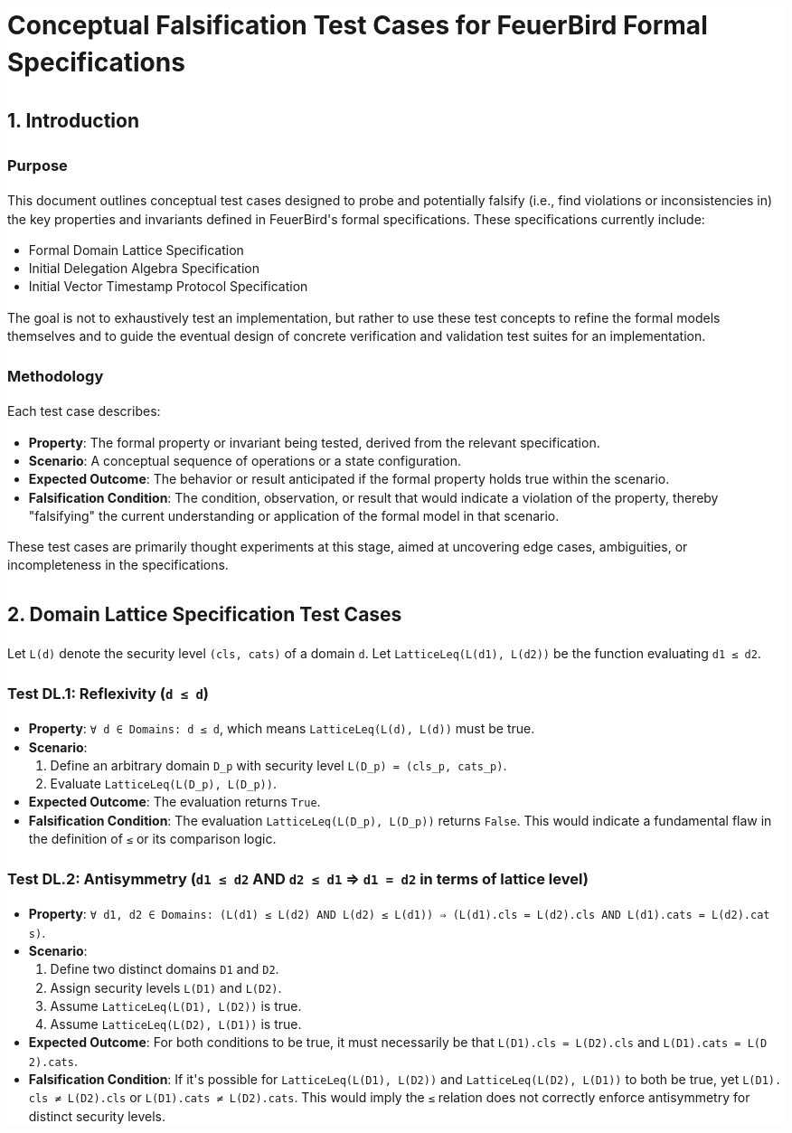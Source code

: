 # Conceptual Falsification Test Cases for FeuerBird Formal Specifications

## 1. Introduction

### Purpose
This document outlines conceptual test cases designed to probe and potentially falsify (i.e., find violations or inconsistencies in) the key properties and invariants defined in FeuerBird's formal specifications. These specifications currently include:
- Formal Domain Lattice Specification
- Initial Delegation Algebra Specification
- Initial Vector Timestamp Protocol Specification

The goal is not to exhaustively test an implementation, but rather to use these test concepts to refine the formal models themselves and to guide the eventual design of concrete verification and validation test suites for an implementation.

### Methodology
Each test case describes:
- **Property**: The formal property or invariant being tested, derived from the relevant specification.
- **Scenario**: A conceptual sequence of operations or a state configuration.
- **Expected Outcome**: The behavior or result anticipated if the formal property holds true within the scenario.
- **Falsification Condition**: The condition, observation, or result that would indicate a violation of the property, thereby "falsifying" the current understanding or application of the formal model in that scenario.

These test cases are primarily thought experiments at this stage, aimed at uncovering edge cases, ambiguities, or incompleteness in the specifications.

## 2. Domain Lattice Specification Test Cases

Let `L(d)` denote the security level `(cls, cats)` of a domain `d`.
Let `LatticeLeq(L(d1), L(d2))` be the function evaluating `d1 ≤ d2`.

### Test DL.1: Reflexivity (`d ≤ d`)
- **Property**: `∀ d ∈ Domains: d ≤ d`, which means `LatticeLeq(L(d), L(d))` must be true.
- **Scenario**:
    1. Define an arbitrary domain `D_p` with security level `L(D_p) = (cls_p, cats_p)`.
    2. Evaluate `LatticeLeq(L(D_p), L(D_p))`.
- **Expected Outcome**: The evaluation returns `True`.
- **Falsification Condition**: The evaluation `LatticeLeq(L(D_p), L(D_p))` returns `False`. This would indicate a fundamental flaw in the definition of `≤` or its comparison logic.

### Test DL.2: Antisymmetry (`d1 ≤ d2` AND `d2 ≤ d1` => `d1 = d2` in terms of lattice level)
- **Property**: `∀ d1, d2 ∈ Domains: (L(d1) ≤ L(d2) AND L(d2) ≤ L(d1)) ⇒ (L(d1).cls = L(d2).cls AND L(d1).cats = L(d2).cats)`.
- **Scenario**:
    1. Define two distinct domains `D1` and `D2`.
    2. Assign security levels `L(D1)` and `L(D2)`.
    3. Assume `LatticeLeq(L(D1), L(D2))` is true.
    4. Assume `LatticeLeq(L(D2), L(D1))` is true.
- **Expected Outcome**: For both conditions to be true, it must necessarily be that `L(D1).cls = L(D2).cls` and `L(D1).cats = L(D2).cats`.
- **Falsification Condition**: If it's possible for `LatticeLeq(L(D1), L(D2))` and `LatticeLeq(L(D2), L(D1))` to both be true, yet `L(D1).cls ≠ L(D2).cls` or `L(D1).cats ≠ L(D2).cats`. This would imply the `≤` relation does not correctly enforce antisymmetry for distinct security levels.
